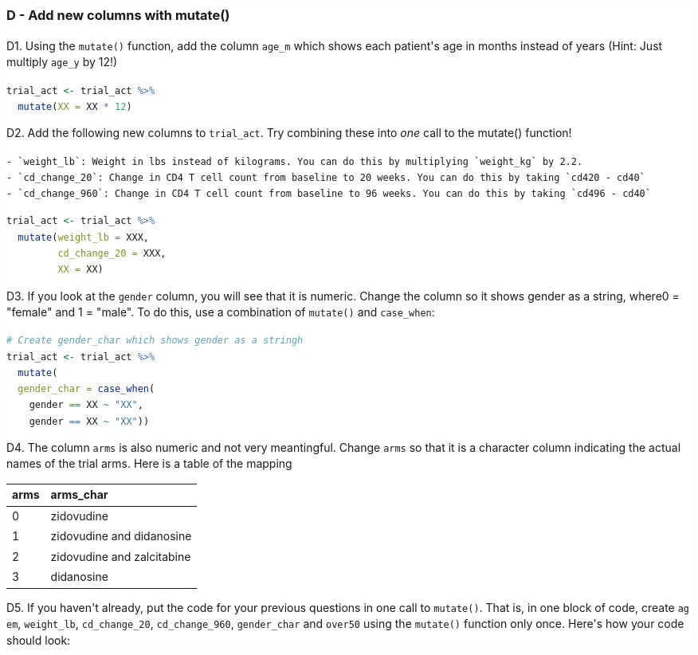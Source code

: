 ### D - Add new columns with mutate()

D1. Using the `mutate()` function, add the column `age_m` which shows each patient's age in months instead of years (Hint: Just multiply `age_y` by 12!)

``` r
trial_act <- trial_act %>%
  mutate(XX = XX * 12)
```

D2. Add the following new columns to `trial_act`. Try combining these into *one* call to the mutate() function!

    - `weight_lb`: Weight in lbs instead of kilograms. You can do this by multiplying `weight_kg` by 2.2.
    - `cd_change_20`: Change in CD4 T cell count from baseline to 20 weeks. You can do this by taking `cd420 - cd40`
    - `cd_change_960`: Change in CD4 T cell count from baseline to 96 weeks. You can do this by taking `cd496 - cd40`

``` r
trial_act <- trial_act %>% 
  mutate(weight_lb = XXX,
         cd_change_20 = XXX,
         XX = XX)
```

D3. If you look at the `gender` column, you will see that it is numeric. Change the column so it shows gender as a string, where0 = "female" and 1 = "male". To do this, use a combination of `mutate()` and `case_when`:

``` r
# Create gender_char which shows gender as a stringh
trial_act <- trial_act %>%
  mutate(
  gender_char = case_when(
    gender == XX ~ "XX",
    gender == XX ~ "XX"))
```

D4. The column `arms` is also numeric and not very meantingful. Change `arms` so that it is a character column indicating the actual names of the trial arms. Here is a table of the mapping

| arms | arms\_char                 |
|:-----|:---------------------------|
| 0    | zidovudine                 |
| 1    | zidovudine and didanosine  |
| 2    | zidovudine and zalcitabine |
| 3    | didanosine                 |

D5. If you haven't already, put the code for your previous questions in one call to `mutate()`. That is, in one block of code, create `agem`, `weight_lb`, `cd_change_20`, `cd_change_960`, `gender_char` and `over50` using the `mutate()` function only once. Here's how your code should look:
